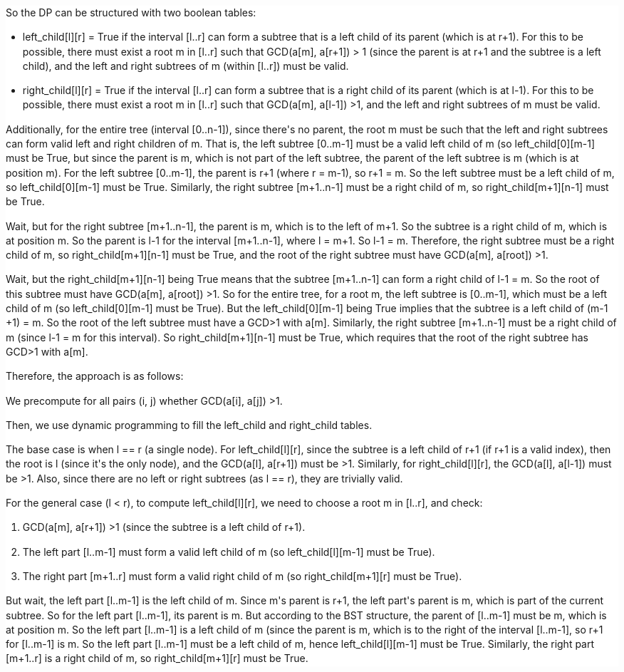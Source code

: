 So the DP can be structured with two boolean tables:

- left_child[l][r] = True if the interval [l..r] can form a subtree that is a left child of its parent (which is at r+1). For this to be possible, there must exist a root m in [l..r] such that GCD(a[m], a[r+1]) > 1 (since the parent is at r+1 and the subtree is a left child), and the left and right subtrees of m (within [l..r]) must be valid.

- right_child[l][r] = True if the interval [l..r] can form a subtree that is a right child of its parent (which is at l-1). For this to be possible, there must exist a root m in [l..r] such that GCD(a[m], a[l-1]) >1, and the left and right subtrees of m must be valid.

Additionally, for the entire tree (interval [0..n-1]), since there's no parent, the root m must be such that the left and right subtrees can form valid left and right children of m. That is, the left subtree [0..m-1] must be a valid left child of m (so left_child[0][m-1] must be True, but since the parent is m, which is not part of the left subtree, the parent of the left subtree is m (which is at position m). For the left subtree [0..m-1], the parent is r+1 (where r = m-1), so r+1 = m. So the left subtree must be a left child of m, so left_child[0][m-1] must be True. Similarly, the right subtree [m+1..n-1] must be a right child of m, so right_child[m+1][n-1] must be True.

Wait, but for the right subtree [m+1..n-1], the parent is m, which is to the left of m+1. So the subtree is a right child of m, which is at position m. So the parent is l-1 for the interval [m+1..n-1], where l = m+1. So l-1 = m. Therefore, the right subtree must be a right child of m, so right_child[m+1][n-1] must be True, and the root of the right subtree must have GCD(a[m], a[root]) >1.

Wait, but the right_child[m+1][n-1] being True means that the subtree [m+1..n-1] can form a right child of l-1 = m. So the root of this subtree must have GCD(a[m], a[root]) >1. So for the entire tree, for a root m, the left subtree is [0..m-1], which must be a left child of m (so left_child[0][m-1] must be True). But the left_child[0][m-1] being True implies that the subtree is a left child of (m-1 +1) = m. So the root of the left subtree must have a GCD>1 with a[m]. Similarly, the right subtree [m+1..n-1] must be a right child of m (since l-1 = m for this interval). So right_child[m+1][n-1] must be True, which requires that the root of the right subtree has GCD>1 with a[m].

Therefore, the approach is as follows:

We precompute for all pairs (i, j) whether GCD(a[i], a[j]) >1.

Then, we use dynamic programming to fill the left_child and right_child tables.

The base case is when l == r (a single node). For left_child[l][r], since the subtree is a left child of r+1 (if r+1 is a valid index), then the root is l (since it's the only node), and the GCD(a[l], a[r+1]) must be >1. Similarly, for right_child[l][r], the GCD(a[l], a[l-1]) must be >1. Also, since there are no left or right subtrees (as l == r), they are trivially valid.

For the general case (l < r), to compute left_child[l][r], we need to choose a root m in [l..r], and check:

1. GCD(a[m], a[r+1]) >1 (since the subtree is a left child of r+1).

2. The left part [l..m-1] must form a valid left child of m (so left_child[l][m-1] must be True).

3. The right part [m+1..r] must form a valid right child of m (so right_child[m+1][r] must be True).

But wait, the left part [l..m-1] is the left child of m. Since m's parent is r+1, the left part's parent is m, which is part of the current subtree. So for the left part [l..m-1], its parent is m. But according to the BST structure, the parent of [l..m-1] must be m, which is at position m. So the left part [l..m-1] is a left child of m (since the parent is m, which is to the right of the interval [l..m-1], so r+1 for [l..m-1] is m. So the left part [l..m-1] must be a left child of m, hence left_child[l][m-1] must be True. Similarly, the right part [m+1..r] is a right child of m, so right_child[m+1][r] must be True.
